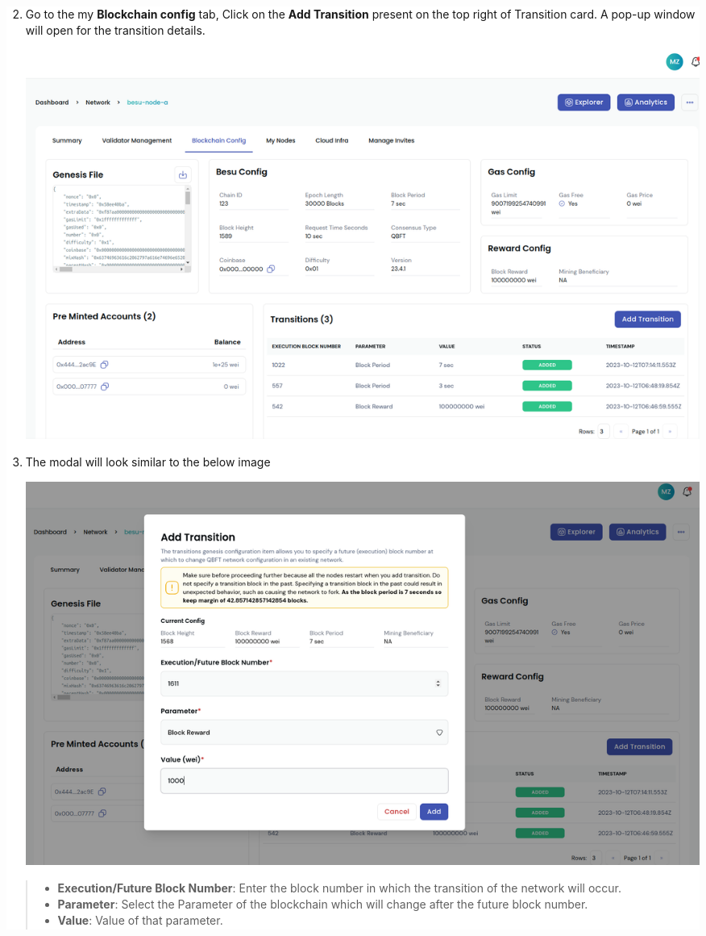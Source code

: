 2. Go to the my **Blockchain config** tab, Click on the **Add Transition** present on the top right of Transition card. A pop-up window will open for the transition details.
   
    ![img](./images/besu/besu-blockchain-config.png)

3. The modal will look similar to the below image

    ![img](./images/besu/besu-add-transition.png)
> *  **Execution/Future Block Number**: Enter the block number in which the transition of the network will occur.
> *  **Parameter**: Select the Parameter of the blockchain which will change after the future block number.
> *  **Value**: Value of that parameter.
